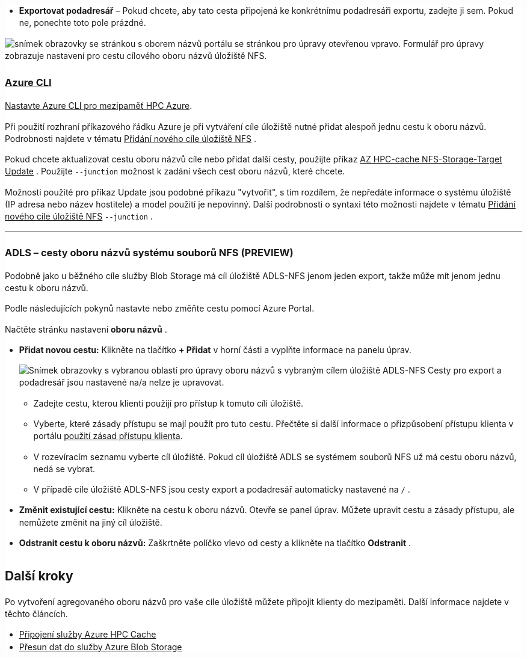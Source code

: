 * **Exportovat podadresář** – Pokud chcete, aby tato cesta připojená ke konkrétnímu podadresáři exportu, zadejte ji sem. Pokud ne, ponechte toto pole prázdné.

![snímek obrazovky se stránkou s oborem názvů portálu se stránkou pro úpravy otevřenou vpravo. Formulář pro úpravy zobrazuje nastavení pro cestu cílového oboru názvů úložiště NFS.](media/namespace-edit-nfs.png)

### <a name="azure-cli"></a>[Azure CLI](#tab/azure-cli)

[Nastavte Azure CLI pro mezipaměť HPC Azure](./az-cli-prerequisites.md).

Při použití rozhraní příkazového řádku Azure je při vytváření cíle úložiště nutné přidat alespoň jednu cestu k oboru názvů. Podrobnosti najdete v tématu [Přidání nového cíle úložiště NFS](hpc-cache-add-storage.md?tabs=azure-cli#add-a-new-nfs-storage-target) .

Pokud chcete aktualizovat cestu oboru názvů cíle nebo přidat další cesty, použijte příkaz [AZ HPC-cache NFS-Storage-Target Update](/cli/azure/ext/hpc-cache/hpc-cache/nfs-storage-target#ext-hpc-cache-az-hpc-cache-nfs-storage-target-update) . Použijte ``--junction`` možnost k zadání všech cest oboru názvů, které chcete.

Možnosti použité pro příkaz Update jsou podobné příkazu "vytvořit", s tím rozdílem, že nepředáte informace o systému úložiště (IP adresa nebo název hostitele) a model použití je nepovinný. Další podrobnosti o syntaxi této možnosti najdete v tématu [Přidání nového cíle úložiště NFS](hpc-cache-add-storage.md?tabs=azure-cli#add-a-new-nfs-storage-target) ``--junction`` .

---

### <a name="adls-nfs-namespace-paths-preview"></a>ADLS – cesty oboru názvů systému souborů NFS (PREVIEW)

Podobně jako u běžného cíle služby Blob Storage má cíl úložiště ADLS-NFS jenom jeden export, takže může mít jenom jednu cestu k oboru názvů.

Podle následujících pokynů nastavte nebo změňte cestu pomocí Azure Portal.

Načtěte stránku nastavení **oboru názvů** .

* **Přidat novou cestu:** Klikněte na tlačítko **+ Přidat** v horní části a vyplňte informace na panelu úprav.

  ![Snímek obrazovky s vybranou oblastí pro úpravy oboru názvů s vybraným cílem úložiště ADLS-NFS Cesty pro export a podadresář jsou nastavené na/a nelze je upravovat.](media/namespace-add-adls.png)

  * Zadejte cestu, kterou klienti použijí pro přístup k tomuto cíli úložiště.

  * Vyberte, které zásady přístupu se mají použít pro tuto cestu. Přečtěte si další informace o přizpůsobení přístupu klienta v portálu [použití zásad přístupu klienta](access-policies.md).

  * V rozevíracím seznamu vyberte cíl úložiště. Pokud cíl úložiště ADLS se systémem souborů NFS už má cestu oboru názvů, nedá se vybrat.

  * V případě cíle úložiště ADLS-NFS jsou cesty export a podadresář automaticky nastavené na ``/`` .

* **Změnit existující cestu:** Klikněte na cestu k oboru názvů. Otevře se panel úprav. Můžete upravit cestu a zásady přístupu, ale nemůžete změnit na jiný cíl úložiště.

* **Odstranit cestu k oboru názvů:** Zaškrtněte políčko vlevo od cesty a klikněte na tlačítko **Odstranit** .

## <a name="next-steps"></a>Další kroky

Po vytvoření agregovaného oboru názvů pro vaše cíle úložiště můžete připojit klienty do mezipaměti. Další informace najdete v těchto článcích.

* [Připojení služby Azure HPC Cache](hpc-cache-mount.md)
* [Přesun dat do služby Azure Blob Storage](hpc-cache-ingest.md)
